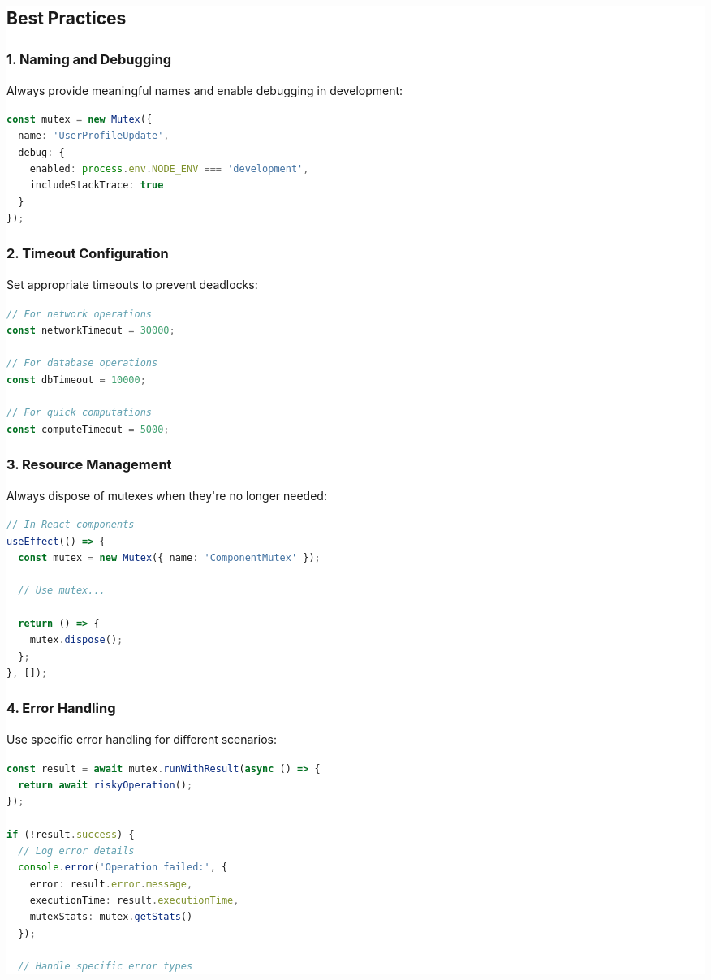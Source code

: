 
## Best Practices

### 1. Naming and Debugging

Always provide meaningful names and enable debugging in development:

```typescript
const mutex = new Mutex({
  name: 'UserProfileUpdate',
  debug: { 
    enabled: process.env.NODE_ENV === 'development',
    includeStackTrace: true
  }
});
```

### 2. Timeout Configuration

Set appropriate timeouts to prevent deadlocks:

```typescript
// For network operations
const networkTimeout = 30000;

// For database operations
const dbTimeout = 10000;

// For quick computations
const computeTimeout = 5000;
```

### 3. Resource Management

Always dispose of mutexes when they're no longer needed:

```typescript
// In React components
useEffect(() => {
  const mutex = new Mutex({ name: 'ComponentMutex' });
  
  // Use mutex...
  
  return () => {
    mutex.dispose();
  };
}, []);
```

### 4. Error Handling

Use specific error handling for different scenarios:

```typescript
const result = await mutex.runWithResult(async () => {
  return await riskyOperation();
});

if (!result.success) {
  // Log error details
  console.error('Operation failed:', {
    error: result.error.message,
    executionTime: result.executionTime,
    mutexStats: mutex.getStats()
  });
  
  // Handle specific error types
```
